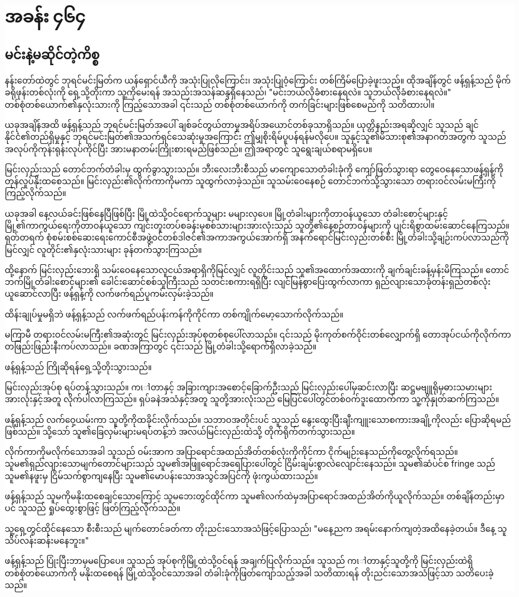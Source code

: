 # အခန်း ၄၆၄

## မင်းနဲ့မဆိုင်တဲ့ကိစ္စ

နန်းတော်ထဲတွင် ဘုရင်မင်းမြတ်က ယန်ရှောင်ယီကို အသုံးပြုလိုကြောင်း၊ အသုံးပြုဝံ့ကြောင်း တစ်ကြိမ်ပြောခဲ့ဖူးသည်။ ထိုအချိန်တွင် ဖန့်ရှန့်သည် မိုက်ခရိုဖုန်းတစ်လုံးကို ရှေ့သို့တိုးကာ သူ့ကိုမေးရန် အသည်းအသန်ဆန္ဒရှိနေသည်၊ "မင်းဘယ်လိုခံစားနေရလဲ။ သူဘယ်လိုခံစားနေရလဲ။" တစ်စုံတစ်ယောက်၏နှလုံးသားကို ကြည့်သောအခါ ၎င်းသည် တစ်စုံတစ်ယောက်ကို တက်ခြင်းများဖြစ်စေမည်ကို သတိထားပါ။

ယခုအချိန်အထိ ဖန့်ရှန့်သည် ဘုရင်မင်းမြတ်အပေါ် ချစ်ခင်တွယ်တာမှုအရိပ်အယောင်တစ်ခုသာရှိသည်။ ယုတ္တိနည်းအရဆိုလျှင် သူသည် ချင်နိုင်ငံ၏တည်ရှိမှုနှင့် ဘုရင်မင်းမြတ်၏အသက်ရှင်သေဆုံးမှုအကြောင်း ဤမျှစိုးရိမ်ပူပန်ရန်မလိုပေ။ သူနှင့်သူ၏မိသားစု၏အနာဂတ်အတွက် သူသည် အလုပ်ကိုကုန်းရုန်းလုပ်ကိုင်ပြီး အားမနာတမ်းကြိုးစားရမည်ဖြစ်သည်။ ဤအရာတွင် သူရွေးချယ်စရာမရှိပေ။

မြင်းလှည်းသည် တောင်ဘက်တံခါးမှ ထွက်ခွာသွားသည်။ ဘီးလေးဘီးစီသည် မာကျောသောတံခါးခုံကို ကျော်ဖြတ်သွားရာ တွေဝေနေသောဖန့်ရှန့်ကို တုန်လှုပ်နိုးထစေသည်။ မြင်းလှည်း၏လိုက်ကာကိုမကာ သူထွက်လာခဲ့သည်။ သူသမ်းဝေနေစဉ် တောင်ဘက်သို့သွားသော တရားဝင်လမ်းမကြီးကို ကြည့်လိုက်သည်။

ယခုအခါ နေ့လယ်ခင်းဖြစ်နေပြီဖြစ်ပြီး မြို့ထဲသို့ဝင်ရောက်သူများ မများလှပေ။ မြို့တံခါးများကိုတာဝန်ယူသော တံခါးစောင့်များနှင့် မြို့၏ကာကွယ်ရေးကိုတာဝန်ယူသော ကျင်းတူးတပ်စခန်းမှစစ်သားများအားလုံးသည် သူတို့၏နေ့စဉ်တာဝန်များကို ပျင်းရိစွာထမ်းဆောင်နေကြသည်။ ရုတ်တရက် စုံစမ်းစစ်ဆေးရေးကောင်စီအဖွဲ့ဝင်တစ်ဒါဇင်၏အကာအကွယ်အောက်ရှိ အနက်ရောင်မြင်းလှည်းတစ်စီး မြို့တံခါးသို့ချဉ်းကပ်လာသည်ကိုမြင်လျှင် လူတိုင်း၏နှလုံးသားများ ခုန်တက်သွားကြသည်။

ထို့နောက် မြင်းလှည်းဘေးရှိ သမ်းဝေနေသောလူငယ်အရာရှိကိုမြင်လျှင် လူတိုင်းသည် သူ၏အထောက်အထားကို ချက်ချင်းခန့်မှန်းမိကြသည်။ တောင်ဘက်မြို့တံခါးစောင့်များ၏ ခေါင်းဆောင်စစ်သူကြီးသည် သတင်းစကားရရှိပြီး လျင်မြန်စွာပြေးထွက်လာကာ ရှည်လျားသောခုံတန်းရှည်တစ်လုံးယူဆောင်လာပြီး ဖန့်ရှန့်ကို လက်ဖက်ရည်ပူကမ်းလှမ်းခဲ့သည်။

ထိန်းချုပ်မှုမရှိဘဲ ဖန့်ရှန့်သည် လက်ဖက်ရည်ပန်းကန်ကိုကိုင်ကာ တစ်ကျိုက်မော့သောက်လိုက်သည်။

မကြာမီ တရားဝင်လမ်းမကြီး၏အဆုံးတွင် မြင်းလှည်းအုပ်စုတစ်စုပေါ်လာသည်။ ၎င်းသည် မိုးကုတ်စက်ဝိုင်းတစ်လျှောက်ရှိ တောအုပ်ငယ်ကိုလိုက်ကာ တဖြည်းဖြည်းနီးကပ်လာသည်။ ခဏအကြာတွင် ၎င်းသည် မြို့တံခါးသို့ရောက်ရှိလာခဲ့သည်။

ဖန့်ရှန့်သည် ကြိုဆိုရန်ရှေ့သို့တိုးသွားသည်။

မြင်းလှည်းအုပ်စု ရပ်တန့်သွားသည်။ ကៅတာနှင့် အခြားကျားအစောင့်ခြောက်ဦးသည် မြင်းလှည်းပေါ်မှဆင်းလာပြီး ဆဋ္ဌမဗျူရိုမှဓားသမားများအားလုံးနှင့်အတူ လိုက်ပါလာကြသည်။ ရှပ်ခနဲအသံနှင့်အတူ သူတို့အားလုံးသည် မြေပြင်ပေါ်တွင်တစ်ဝက်ဒူးထောက်ကာ သူ့ကိုနှုတ်ဆက်ကြသည်။

ဖန့်ရှန့်သည် လက်ဝှေ့ယမ်းကာ သူတို့ကိုထခိုင်းလိုက်သည်။ သဘာဝအတိုင်းပင် သူသည် နွေးထွေးပြီးချီးကျူးသောစကားအချို့ကိုလည်း ပြောဆိုရမည်ဖြစ်သည်။ သို့သော် သူ၏ခြေလှမ်းများမရပ်တန့်ဘဲ အလယ်မြင်းလှည်းထဲသို့ တိုက်ရိုက်တက်သွားသည်။

လိုက်ကာကိုမလိုက်သောအခါ သူသည် ဝမ်းအာက အပြာရောင်အထည်အိတ်တစ်လုံးကိုကိုင်ကာ ငိုက်မျဉ်းနေသည်ကိုတွေ့လိုက်ရသည်။ သူမ၏ရှည်လျားသောမျက်တောင်များသည် သူမ၏အဖြူရောင်အရေပြားပေါ်တွင် ငြိမ်းချမ်းစွာလဲလျောင်းနေသည်။ သူမ၏ဆံပင်စ fringe သည် သူမ၏နဖူးမှ ငြိမ်သက်စွာကျနေပြီး သူမ၏မောပန်းသောအသွင်အပြင်ကို ဖုံးကွယ်ထားသည်။

ဖန့်ရှန့်သည် သူမကိုမနိုးထစေချင်သောကြောင့် သူမဘေးတွင်ထိုင်ကာ သူမ၏လက်ထဲမှအပြာရောင်အထည်အိတ်ကိုယူလိုက်သည်။ တစ်ချိန်တည်းမှာပင် သူသည် ရှုပ်ထွေးစွာဖြင့် ဖြတ်ကြည့်လိုက်သည်။

သူ့ရှေ့တွင်ထိုင်နေသော စီးစီးသည် မျက်တောင်ခတ်ကာ တိုးညင်းသောအသံဖြင့်ပြောသည်၊ "မနေ့ညက အရမ်းနောက်ကျတဲ့အထိနေခဲ့တယ်။ ဒီနေ့ သူသိပ်လန်းဆန်းမနေဘူး။"

ဖန့်ရှန့်သည် ပြုံးပြီးဘာမှမပြောပေ။ သူသည် အုပ်စုကိုမြို့ထဲသို့ဝင်ရန် အချက်ပြလိုက်သည်။ သူသည် ကៅတာနှင့်သူတို့ကို မြင်းလှည်းထဲရှိတစ်စုံတစ်ယောက်ကို မနိုးထစေရန် မြို့ထဲသို့ဝင်သောအခါ တံခါးခုံကိုဖြတ်ကျော်သည့်အခါ သတိထားရန် တိုးညင်းသောအသံဖြင့်သာ သတိပေးခဲ့သည်။
